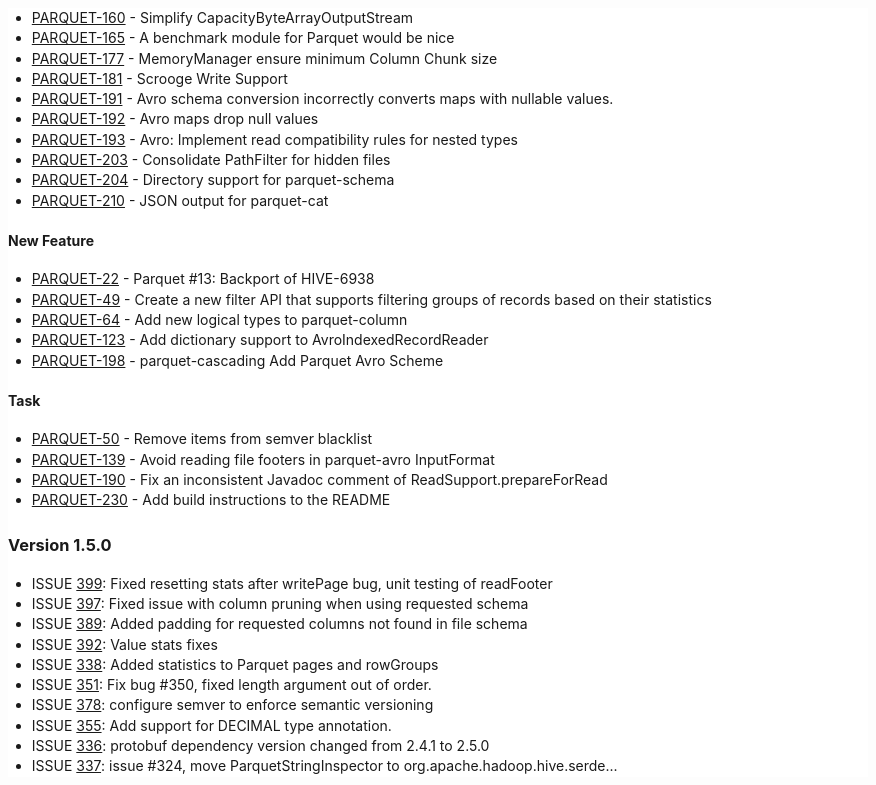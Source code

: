 *   [PARQUET-160](https://issues.apache.org/jira/browse/PARQUET-160) - Simplify CapacityByteArrayOutputStream
*   [PARQUET-165](https://issues.apache.org/jira/browse/PARQUET-165) - A benchmark module for Parquet would be nice
*   [PARQUET-177](https://issues.apache.org/jira/browse/PARQUET-177) - MemoryManager ensure minimum Column Chunk size
*   [PARQUET-181](https://issues.apache.org/jira/browse/PARQUET-181) - Scrooge Write Support
*   [PARQUET-191](https://issues.apache.org/jira/browse/PARQUET-191) - Avro schema conversion incorrectly converts maps with nullable values.
*   [PARQUET-192](https://issues.apache.org/jira/browse/PARQUET-192) - Avro maps drop null values
*   [PARQUET-193](https://issues.apache.org/jira/browse/PARQUET-193) - Avro: Implement read compatibility rules for nested types
*   [PARQUET-203](https://issues.apache.org/jira/browse/PARQUET-203) - Consolidate PathFilter for hidden files
*   [PARQUET-204](https://issues.apache.org/jira/browse/PARQUET-204) - Directory support for parquet-schema
*   [PARQUET-210](https://issues.apache.org/jira/browse/PARQUET-210) - JSON output for parquet-cat

####  New Feature

*   [PARQUET-22](https://issues.apache.org/jira/browse/PARQUET-22) - Parquet #13: Backport of HIVE-6938
*   [PARQUET-49](https://issues.apache.org/jira/browse/PARQUET-49) - Create a new filter API that supports filtering groups of records based on their statistics
*   [PARQUET-64](https://issues.apache.org/jira/browse/PARQUET-64) - Add new logical types to parquet-column
*   [PARQUET-123](https://issues.apache.org/jira/browse/PARQUET-123) - Add dictionary support to AvroIndexedRecordReader
*   [PARQUET-198](https://issues.apache.org/jira/browse/PARQUET-198) - parquet-cascading Add Parquet Avro Scheme

####  Task

*   [PARQUET-50](https://issues.apache.org/jira/browse/PARQUET-50) - Remove items from semver blacklist
*   [PARQUET-139](https://issues.apache.org/jira/browse/PARQUET-139) - Avoid reading file footers in parquet-avro InputFormat
*   [PARQUET-190](https://issues.apache.org/jira/browse/PARQUET-190) - Fix an inconsistent Javadoc comment of ReadSupport.prepareForRead
*   [PARQUET-230](https://issues.apache.org/jira/browse/PARQUET-230) - Add build instructions to the README

### Version 1.5.0 ###
* ISSUE [399](https://github.com/Parquet/parquet-mr/pull/399): Fixed resetting stats after writePage bug, unit testing of readFooter
* ISSUE [397](https://github.com/Parquet/parquet-mr/pull/397): Fixed issue with column pruning when using requested schema
* ISSUE [389](https://github.com/Parquet/parquet-mr/pull/389): Added padding for requested columns not found in file schema
* ISSUE [392](https://github.com/Parquet/parquet-mr/pull/392): Value stats fixes
* ISSUE [338](https://github.com/Parquet/parquet-mr/pull/338): Added statistics to Parquet pages and rowGroups
* ISSUE [351](https://github.com/Parquet/parquet-mr/pull/351): Fix bug #350, fixed length argument out of order.
* ISSUE [378](https://github.com/Parquet/parquet-mr/pull/378): configure semver to enforce semantic versioning
* ISSUE [355](https://github.com/Parquet/parquet-mr/pull/355): Add support for DECIMAL type annotation.
* ISSUE [336](https://github.com/Parquet/parquet-mr/pull/336): protobuf dependency version changed from 2.4.1 to 2.5.0
* ISSUE [337](https://github.com/Parquet/parquet-mr/pull/337): issue #324, move ParquetStringInspector to org.apache.hadoop.hive.serde...
